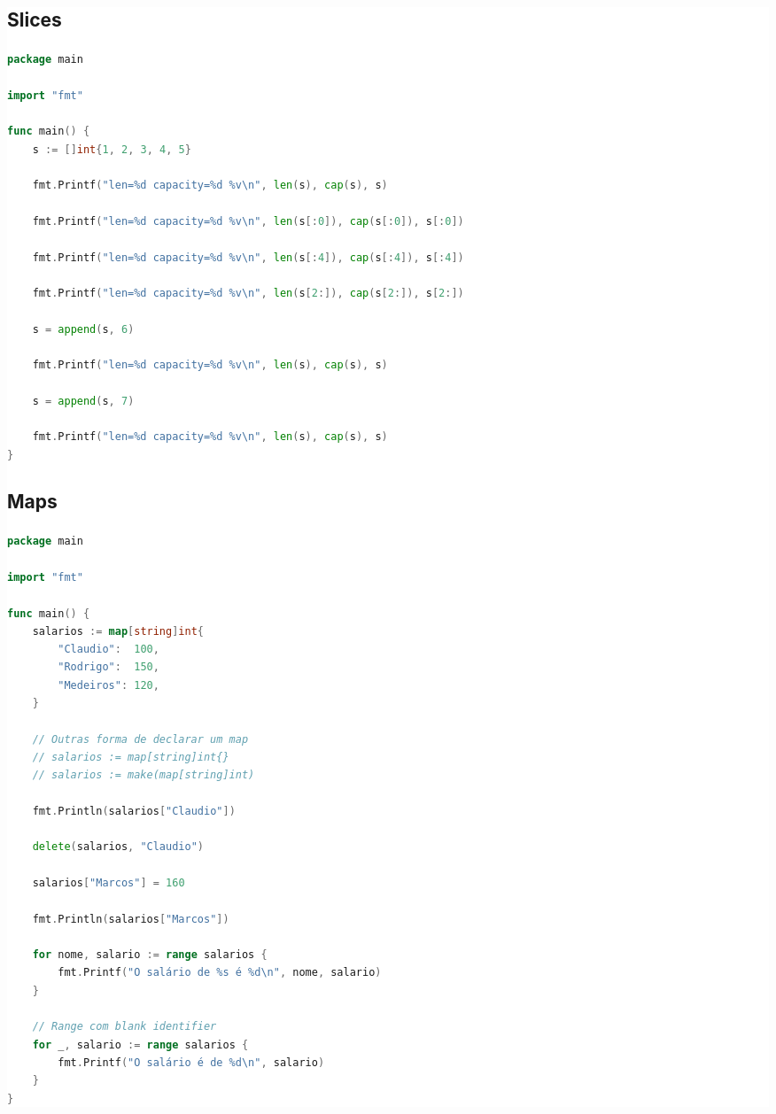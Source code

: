 ## Slices

```go
package main

import "fmt"

func main() {
	s := []int{1, 2, 3, 4, 5}

	fmt.Printf("len=%d capacity=%d %v\n", len(s), cap(s), s)

	fmt.Printf("len=%d capacity=%d %v\n", len(s[:0]), cap(s[:0]), s[:0])

	fmt.Printf("len=%d capacity=%d %v\n", len(s[:4]), cap(s[:4]), s[:4])

	fmt.Printf("len=%d capacity=%d %v\n", len(s[2:]), cap(s[2:]), s[2:])

	s = append(s, 6)

	fmt.Printf("len=%d capacity=%d %v\n", len(s), cap(s), s)

	s = append(s, 7)

	fmt.Printf("len=%d capacity=%d %v\n", len(s), cap(s), s)
}
```

## Maps

```go
package main

import "fmt"

func main() {
	salarios := map[string]int{
		"Claudio":  100,
		"Rodrigo":  150,
		"Medeiros": 120,
	}

	// Outras forma de declarar um map
	// salarios := map[string]int{}
	// salarios := make(map[string]int)

	fmt.Println(salarios["Claudio"])

	delete(salarios, "Claudio")

	salarios["Marcos"] = 160

	fmt.Println(salarios["Marcos"])

	for nome, salario := range salarios {
		fmt.Printf("O salário de %s é %d\n", nome, salario)
	}

	// Range com blank identifier
	for _, salario := range salarios {
		fmt.Printf("O salário é de %d\n", salario)
	}
}
```

[^1]: Teste